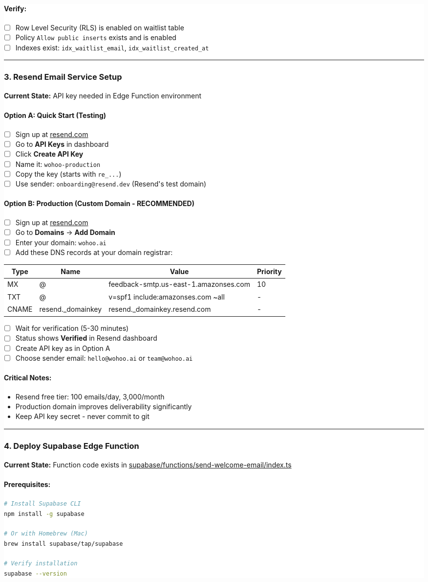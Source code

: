 #### Verify:
- [ ] Row Level Security (RLS) is enabled on waitlist table
- [ ] Policy `Allow public inserts` exists and is enabled
- [ ] Indexes exist: `idx_waitlist_email`, `idx_waitlist_created_at`

---

### 3. Resend Email Service Setup

**Current State:** API key needed in Edge Function environment

#### Option A: Quick Start (Testing)
- [ ] Sign up at [resend.com](https://resend.com)
- [ ] Go to **API Keys** in dashboard
- [ ] Click **Create API Key**
- [ ] Name it: `wohoo-production`
- [ ] Copy the key (starts with `re_...`)
- [ ] Use sender: `onboarding@resend.dev` (Resend's test domain)

#### Option B: Production (Custom Domain - RECOMMENDED)
- [ ] Sign up at [resend.com](https://resend.com)
- [ ] Go to **Domains** → **Add Domain**
- [ ] Enter your domain: `wohoo.ai`
- [ ] Add these DNS records at your domain registrar:

| Type | Name | Value | Priority |
|------|------|-------|----------|
| MX | @ | feedback-smtp.us-east-1.amazonses.com | 10 |
| TXT | @ | v=spf1 include:amazonses.com ~all | - |
| CNAME | resend._domainkey | resend._domainkey.resend.com | - |

- [ ] Wait for verification (5-30 minutes)
- [ ] Status shows **Verified** in Resend dashboard
- [ ] Create API key as in Option A
- [ ] Choose sender email: `hello@wohoo.ai` or `team@wohoo.ai`

#### Critical Notes:
- Resend free tier: 100 emails/day, 3,000/month
- Production domain improves deliverability significantly
- Keep API key secret - never commit to git

---

### 4. Deploy Supabase Edge Function

**Current State:** Function code exists in [supabase/functions/send-welcome-email/index.ts](supabase/functions/send-welcome-email/index.ts)

#### Prerequisites:
```bash
# Install Supabase CLI
npm install -g supabase

# Or with Homebrew (Mac)
brew install supabase/tap/supabase

# Verify installation
supabase --version
```
